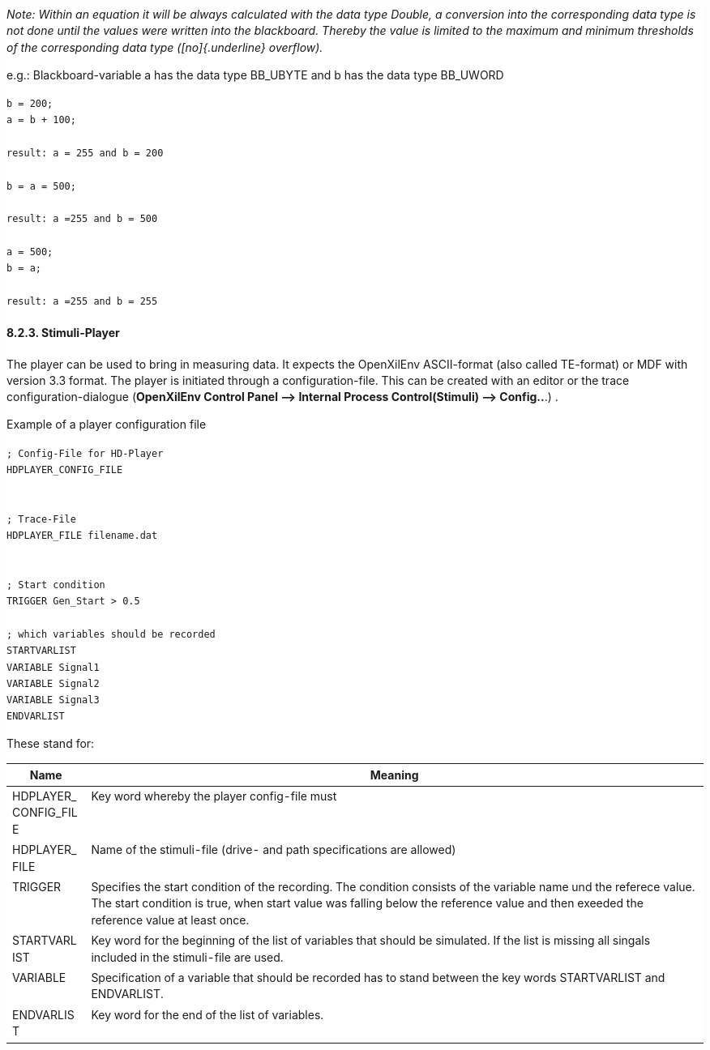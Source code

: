 
*Note: Within an equation it will be always calculated with the data type Double, a conversion into the corresponding data type is not done until the values were written into the blackboard. Thereby the value is limited to the maximum and minimum thresholds of the corresponding data type ([no]{.underline} overflow).*

e.g.: Blackboard-variable a has the data type BB_UBYTE and b has the
data type BB_UWORD

    b = 200;
    a = b + 100;
    
    result: a = 255 and b = 200
    
    b = a = 500;
    
    result: a =255 and b = 500
    
    a = 500;
    b = a;
    
    result: a =255 and b = 255


####  8.2.3. <a name='Stimuli-Player'></a>Stimuli-Player

The player can be used to bring in measuring data. It expects the OpenXilEnv ASCII-format (also called TE-format) or MDF with version 3.3 format. The player is initiated through a configuration-file. This can be created with an editor or the trace configuration-dialogue (**OpenXilEnv Control Panel --> Internal Process Control(Stimuli) --> Config..**.) .

Example of a player configuration file

    ; Config-File for HD-Player
    HDPLAYER_CONFIG_FILE


    ; Trace-File
    HDPLAYER_FILE filename.dat


    ; Start condition
    TRIGGER Gen_Start > 0.5
    
    ; which variables should be recorded
    STARTVARLIST
    VARIABLE Signal1
    VARIABLE Signal2
    VARIABLE Signal3
    ENDVARLIST
                

These stand for:

| Name      | Meaning |
|----------------------|-----------------------------------------------|
| HDPLAYER_CONFIG_FILE | Key word whereby the player config-file must  |
| HDPLAYER_FILE        | Name of the stimuli-file (drive- and path specifications are allowed)                   |
| TRIGGER              | Specifies the start condition of the recording. The condition consists of the variable name und the referece value. The start condition is true, when start value was falling below the reference value and then exeeded the reference value at least once.    |
| STARTVARLIST         | Key word for the beginning of the list of variables that should be simulated. If the list is missing all singals included in the stimuli-file are used.                        |
| VARIABLE             | Specification of a variable that should be recorded has to stand between the key words STARTVARLIST and ENDVARLIST.                  |
| ENDVARLIST           | Key word for the end of the list of variables.                                    |
